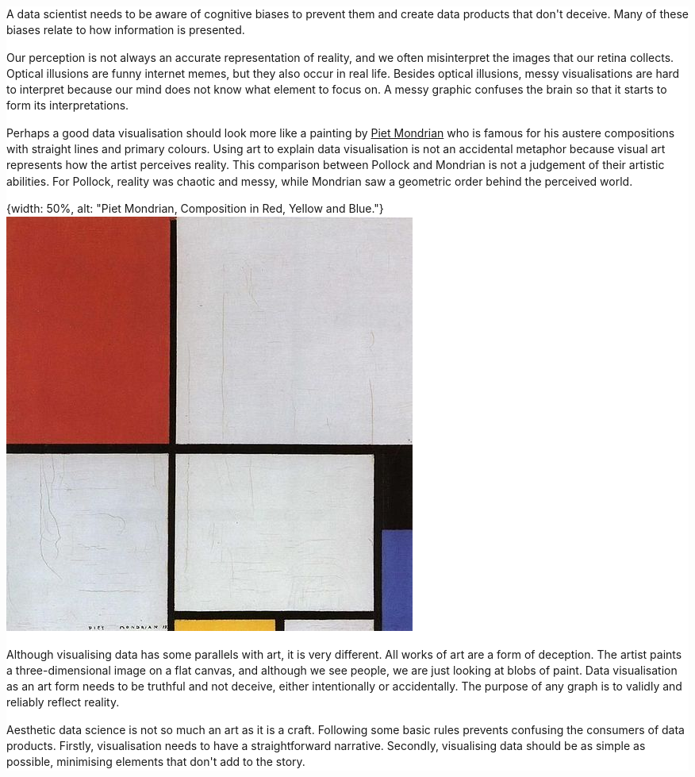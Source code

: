 A data scientist needs to be aware of cognitive biases to prevent them and create data products that don't deceive. Many of these biases relate to how information is presented.

Our perception is not always an accurate representation of reality, and we often misinterpret the images that our retina collects. Optical illusions are funny internet memes, but they also occur in real life. Besides optical illusions, messy visualisations are hard to interpret because our mind does not know what element to focus on. A messy graphic confuses the brain so that it starts to form its interpretations.

Perhaps a good data visualisation should look more like a painting by [Piet Mondrian](https://en.wikipedia.org/wiki/Piet_Mondrian) who is famous for his austere compositions with straight lines and primary colours. Using art to explain data visualisation is not an accidental metaphor because visual art represents how the artist perceives reality. This comparison between Pollock and Mondrian is not a judgement of their artistic abilities. For Pollock, reality was chaotic and messy, while Mondrian saw a geometric order behind the perceived world.

{width: 50%, alt: "Piet Mondrian, Composition in Red, Yellow and Blue."}
![Piet Mondrian (1928) Composition with red, yellow and blue. Oil on canvas (Municipal Museum, the Hague).](resources/session1/mondrian.jpg)

Although visualising data has some parallels with art, it is very different. All works of art are a form of deception. The artist paints a three-dimensional image on a flat canvas, and although we see people, we are just looking at blobs of paint. Data visualisation as an art form needs to be truthful and not deceive, either intentionally or accidentally. The purpose of any graph is to validly and reliably reflect reality.

Aesthetic data science is not so much an art as it is a craft. Following some basic rules prevents confusing the consumers of data products. Firstly, visualisation needs to have a straightforward narrative. Secondly, visualising data should be as simple as possible, minimising elements that don't add to the story.
